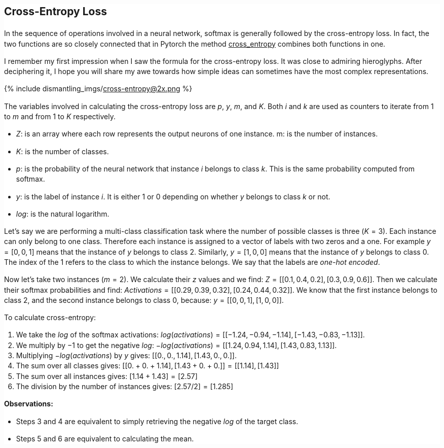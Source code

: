 
## Cross-Entropy Loss
In the sequence of operations involved in a neural network, softmax is generally followed by the cross-entropy loss. In fact, the two functions are so closely connected that in Pytorch the method [cross_entropy](https://pytorch.org/docs/stable/generated/torch.nn.functional.cross_entropy.html#torch.nn.functional.cross_entropy) combines both functions in one.

I remember my first impression when I saw the formula for the cross-entropy loss. It was close to admiring hieroglyphs. After deciphering it, I hope you will share my awe towards how simple ideas can sometimes have the most complex representations.

{% include dismantling_imgs/cross-entropy@2x.png %}

The variables involved in calculating the cross-entropy loss are $p$, $y$, $m$, and $K$. Both $i$ and $k$ are used as counters to iterate from $1$ to $m$ and from $1$ to $K$ respectively.

- $Z$: is an array where each row represents the output neurons of one instance. m: is the number of instances.

- $K$: is the number of classes.

- $p$: is the probability of the neural network that instance $i$ belongs to class $k$. This is the same probability computed from softmax.

- $y$: is the label of instance $i$. It is either $1$ or $0$ depending on whether $y$ belongs to class $k$ or not.

- $log$: is the natural logarithm.

Let’s say we are performing a multi-class classification task where the number of possible classes is three $(K=3)$. Each instance can only belong to one class. Therefore each instance is assigned to a vector of labels with two zeros and a one. For example $y=[0,0,1]$ means that the instance of $y$ belongs to class $2$. Similarly, $y=[1,0,0]$ means that the instance of $y$ belongs to class $0$. The index of the $1$ refers to the class to which the instance belongs. We say that the labels are *one-hot encoded*.

Now let’s take two instances $(m=2)$. We calculate their $z$ values and we find: $Z = [[0.1, 0.4, 0.2], [0.3, 0.9, 0.6]]$. Then we calculate their softmax probabilities and find: $Activations = [[0.29, 0.39, 0.32], [0.24, 0.44, 0.32]]$. We know that the first instance belongs to class $2$, and the second instance belongs to class $0$, because: $y = [[0,0,1],[1,0,0]]$.

To calculate cross-entropy:

1. We take the $log$ of the softmax activations: $log(activations) = [[-1.24, -0.94, -1.14], [-1.43, -0.83, -1.13]]$.
2. We multiply by $-1$ to get the negative $log$: $-log(activations) = [[1.24, 0.94, 1.14], [1.43, 0.83, 1.13]]$.
3. Multiplying $-log(activations)$ by $y$ gives: $[[0., 0., 1.14], [1.43, 0., 0.]]$.
4. The sum over all classes gives: $[[0.+0.+1.14], [1.43+0.+0.]] = [[1.14], [1.43]]$
5. The sum over all instances gives: $[1.14+1.43] = [2.57]$
6. The division by the number of instances gives: $[2.57 / 2] = [1.285]$

**Observations:**

- Steps 3 and 4 are equivalent to simply retrieving the negative $log$ of the target class.

- Steps 5 and 6 are equivalent to calculating the mean.
